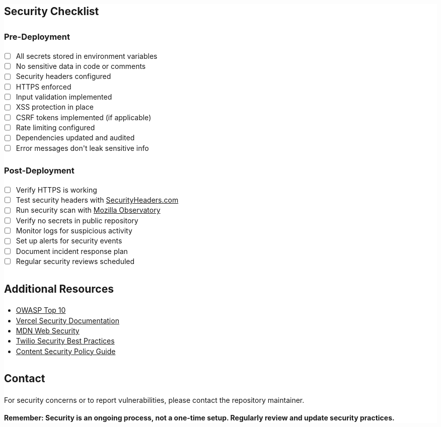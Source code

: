 ## Security Checklist

### Pre-Deployment

- [ ] All secrets stored in environment variables
- [ ] No sensitive data in code or comments
- [ ] Security headers configured
- [ ] HTTPS enforced
- [ ] Input validation implemented
- [ ] XSS protection in place
- [ ] CSRF tokens implemented (if applicable)
- [ ] Rate limiting configured
- [ ] Dependencies updated and audited
- [ ] Error messages don't leak sensitive info

### Post-Deployment

- [ ] Verify HTTPS is working
- [ ] Test security headers with [SecurityHeaders.com](https://securityheaders.com/)
- [ ] Run security scan with [Mozilla Observatory](https://observatory.mozilla.org/)
- [ ] Verify no secrets in public repository
- [ ] Monitor logs for suspicious activity
- [ ] Set up alerts for security events
- [ ] Document incident response plan
- [ ] Regular security reviews scheduled

## Additional Resources

- [OWASP Top 10](https://owasp.org/www-project-top-ten/)
- [Vercel Security Documentation](https://vercel.com/docs/security)
- [MDN Web Security](https://developer.mozilla.org/en-US/docs/Web/Security)
- [Twilio Security Best Practices](https://www.twilio.com/docs/usage/security)
- [Content Security Policy Guide](https://developer.mozilla.org/en-US/docs/Web/HTTP/CSP)

## Contact

For security concerns or to report vulnerabilities, please contact the repository maintainer.

**Remember: Security is an ongoing process, not a one-time setup. Regularly review and update security practices.**
